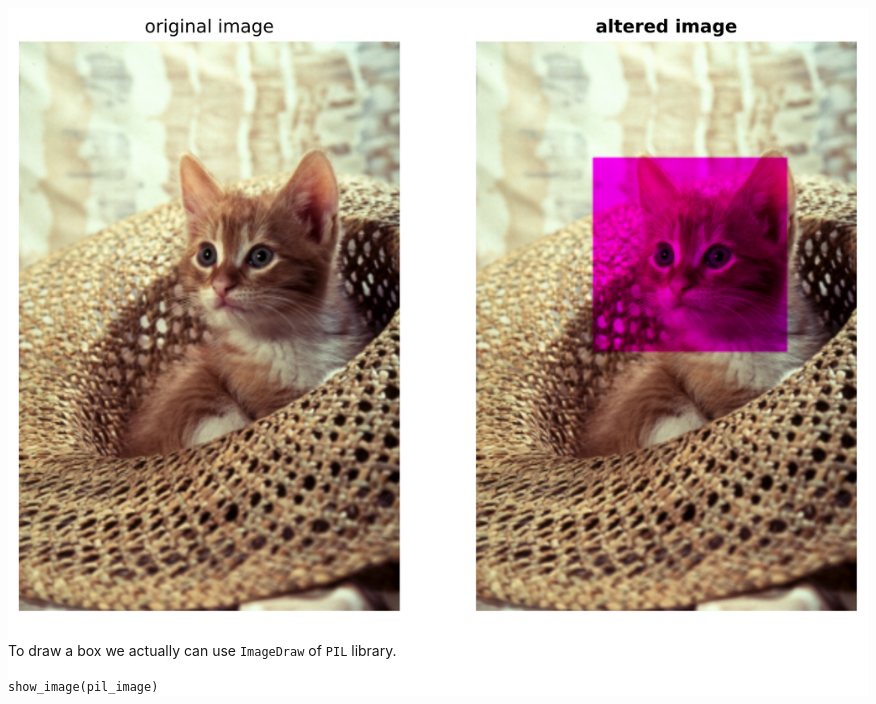 
![](/images/Image_Manipulating_69_0.svg)


To draw a box we actually can use `ImageDraw` of `PIL` library. 


```python
show_image(pil_image)
```


